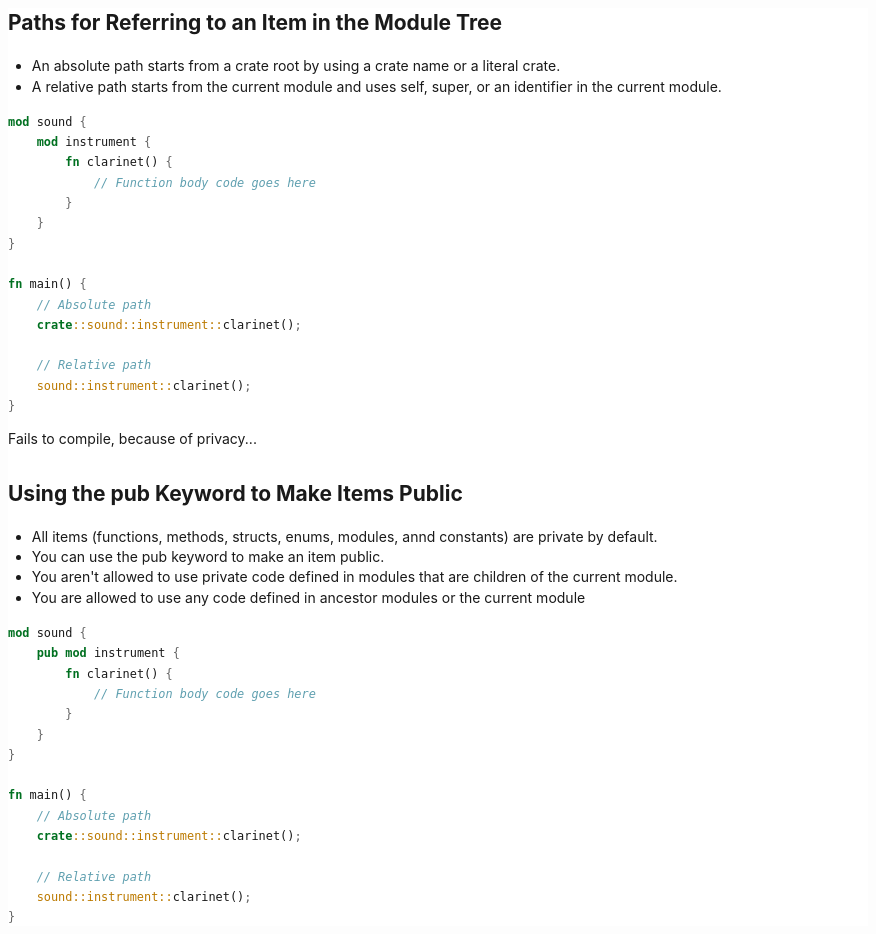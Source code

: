 
## Paths for Referring to an Item in the Module Tree

* An absolute path starts from a crate root by using a crate name or a literal crate.
* A relative path starts from the current module and uses self, super, or an identifier in the current module.

```rust
mod sound {
    mod instrument {
        fn clarinet() {
            // Function body code goes here
        }
    }
}

fn main() {
    // Absolute path
    crate::sound::instrument::clarinet();

    // Relative path
    sound::instrument::clarinet();
}
```

Fails to compile, because of privacy...

## Using the pub Keyword to Make Items Public

* All items (functions, methods, structs, enums, modules, annd constants) are private by default.
* You can use the pub keyword to make an item public.
* You aren't allowed to use private code defined in modules that are children of the current module.
* You are allowed to use any code defined in ancestor modules or the current module

```rust
mod sound {
    pub mod instrument {
        fn clarinet() {
            // Function body code goes here
        }
    }
}

fn main() {
    // Absolute path
    crate::sound::instrument::clarinet();

    // Relative path
    sound::instrument::clarinet();
}
```
